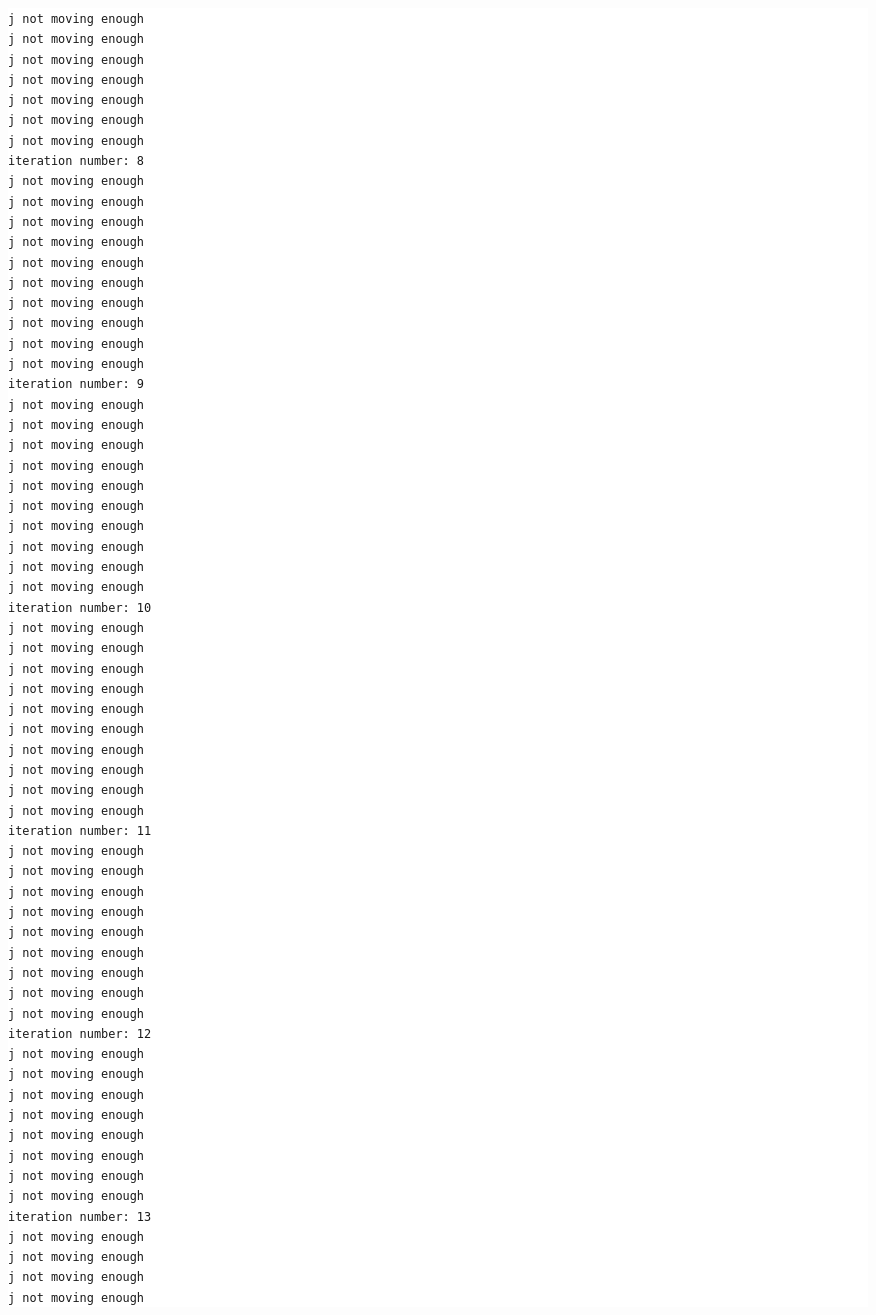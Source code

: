     j not moving enough
    j not moving enough
    j not moving enough
    j not moving enough
    j not moving enough
    j not moving enough
    j not moving enough
    iteration number: 8
    j not moving enough
    j not moving enough
    j not moving enough
    j not moving enough
    j not moving enough
    j not moving enough
    j not moving enough
    j not moving enough
    j not moving enough
    j not moving enough
    iteration number: 9
    j not moving enough
    j not moving enough
    j not moving enough
    j not moving enough
    j not moving enough
    j not moving enough
    j not moving enough
    j not moving enough
    j not moving enough
    j not moving enough
    iteration number: 10
    j not moving enough
    j not moving enough
    j not moving enough
    j not moving enough
    j not moving enough
    j not moving enough
    j not moving enough
    j not moving enough
    j not moving enough
    j not moving enough
    iteration number: 11
    j not moving enough
    j not moving enough
    j not moving enough
    j not moving enough
    j not moving enough
    j not moving enough
    j not moving enough
    j not moving enough
    j not moving enough
    iteration number: 12
    j not moving enough
    j not moving enough
    j not moving enough
    j not moving enough
    j not moving enough
    j not moving enough
    j not moving enough
    j not moving enough
    iteration number: 13
    j not moving enough
    j not moving enough
    j not moving enough
    j not moving enough
